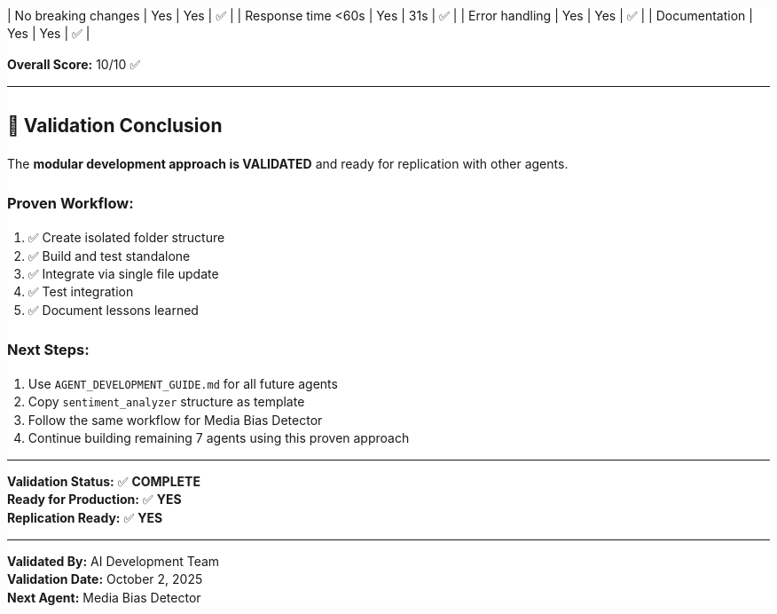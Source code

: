 | No breaking changes | Yes | Yes | ✅ |
| Response time <60s | Yes | 31s | ✅ |
| Error handling | Yes | Yes | ✅ |
| Documentation | Yes | Yes | ✅ |

**Overall Score:** 10/10 ✅

---

## 🎯 Validation Conclusion

The **modular development approach is VALIDATED** and ready for replication with other agents.

### Proven Workflow:
1. ✅ Create isolated folder structure
2. ✅ Build and test standalone
3. ✅ Integrate via single file update
4. ✅ Test integration
5. ✅ Document lessons learned

### Next Steps:
1. Use `AGENT_DEVELOPMENT_GUIDE.md` for all future agents
2. Copy `sentiment_analyzer` structure as template
3. Follow the same workflow for Media Bias Detector
4. Continue building remaining 7 agents using this proven approach

---

**Validation Status:** ✅ **COMPLETE**  
**Ready for Production:** ✅ **YES**  
**Replication Ready:** ✅ **YES**

---

**Validated By:** AI Development Team  
**Validation Date:** October 2, 2025  
**Next Agent:** Media Bias Detector

